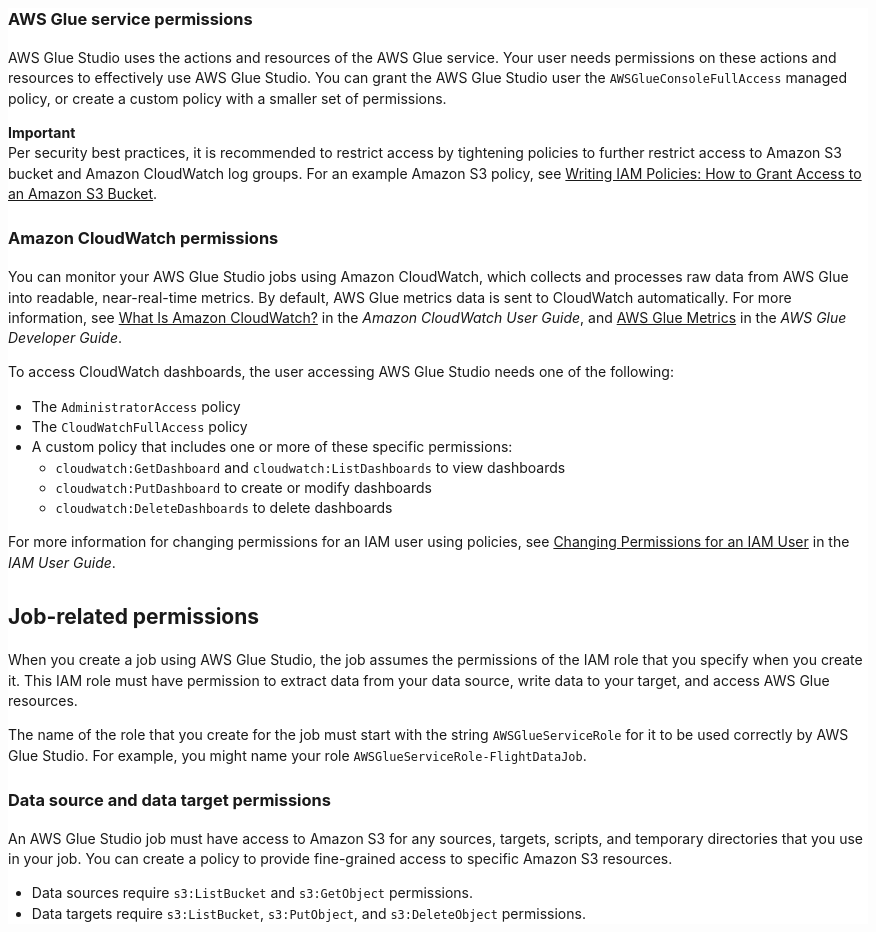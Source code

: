 ### AWS Glue service permissions<a name="getting-started-min-privs-glue"></a>

AWS Glue Studio uses the actions and resources of the AWS Glue service\. Your user needs permissions on these actions and resources to effectively use AWS Glue Studio\. You can grant the AWS Glue Studio user the `AWSGlueConsoleFullAccess` managed policy, or create a custom policy with a smaller set of permissions\.

**Important**  
Per security best practices, it is recommended to restrict access by tightening policies to further restrict access to Amazon S3 bucket and Amazon CloudWatch log groups\. For an example Amazon S3 policy, see [Writing IAM Policies: How to Grant Access to an Amazon S3 Bucket](http://aws.amazon.com/blogs/security/writing-iam-policies-how-to-grant-access-to-an-amazon-s3-bucket/)\. 

### Amazon CloudWatch permissions<a name="getting-started-min-privs-cloudwatch"></a>

You can monitor your AWS Glue Studio jobs using Amazon CloudWatch, which collects and processes raw data from AWS Glue into readable, near\-real\-time metrics\. By default, AWS Glue metrics data is sent to CloudWatch automatically\. For more information, see [What Is Amazon CloudWatch?](https://docs.aws.amazon.com/AmazonCloudWatch/latest/DeveloperGuide/WhatIsCloudWatch.html) in the *Amazon CloudWatch User Guide*, and [AWS Glue Metrics](https://docs.aws.amazon.com/glue/latest/dg/monitoring-awsglue-with-cloudwatch-metrics.html#awsglue-metrics) in the *AWS Glue Developer Guide*\. 

To access CloudWatch dashboards, the user accessing AWS Glue Studio needs one of the following:
+ The `AdministratorAccess` policy
+ The `CloudWatchFullAccess` policy
+ A custom policy that includes one or more of these specific permissions:
  + `cloudwatch:GetDashboard` and `cloudwatch:ListDashboards` to view dashboards
  + `cloudwatch:PutDashboard` to create or modify dashboards
  + `cloudwatch:DeleteDashboards` to delete dashboards

For more information for changing permissions for an IAM user using policies, see [Changing Permissions for an IAM User](https://docs.aws.amazon.com/IAM/latest/UserGuide/id_users_change-permissions.html) in the *IAM User Guide*\. 

## Job\-related permissions<a name="getting-started-min-privs-job"></a>

When you create a job using AWS Glue Studio, the job assumes the permissions of the IAM role that you specify when you create it\. This IAM role must have permission to extract data from your data source, write data to your target, and access AWS Glue resources\. 

The name of the role that you create for the job must start with the string `AWSGlueServiceRole` for it to be used correctly by AWS Glue Studio\. For example, you might name your role `AWSGlueServiceRole-FlightDataJob`\.

### Data source and data target permissions<a name="getting-started-min-privs-data"></a>

An AWS Glue Studio job must have access to Amazon S3 for any sources, targets, scripts, and temporary directories that you use in your job\. You can create a policy to provide fine\-grained access to specific Amazon S3 resources\. 
+ Data sources require `s3:ListBucket` and `s3:GetObject` permissions\. 
+ Data targets require `s3:ListBucket`, `s3:PutObject`, and `s3:DeleteObject` permissions\.
